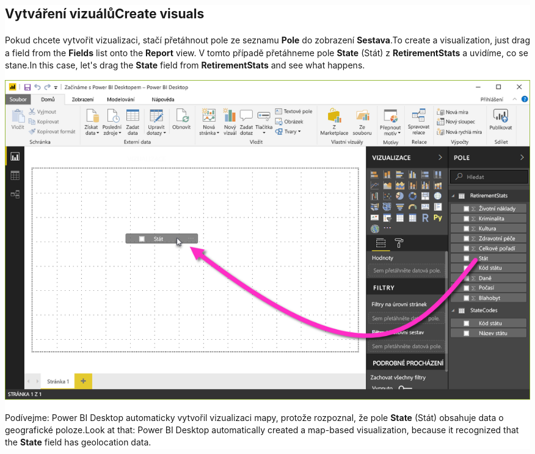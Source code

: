 ## <a name="create-visuals"></a><span data-ttu-id="67885-116">Vytváření vizuálů</span><span class="sxs-lookup"><span data-stu-id="67885-116">Create visuals</span></span>
<span data-ttu-id="67885-117">Pokud chcete vytvořit vizualizaci, stačí přetáhnout pole ze seznamu **Pole** do zobrazení **Sestava**.</span><span class="sxs-lookup"><span data-stu-id="67885-117">To create a visualization, just drag a field from the **Fields** list onto the **Report** view.</span></span> <span data-ttu-id="67885-118">V tomto případě přetáhneme pole **State** (Stát) z **RetirementStats** a uvidíme, co se stane.</span><span class="sxs-lookup"><span data-stu-id="67885-118">In this case, let's drag the **State** field from **RetirementStats** and see what happens.</span></span>

![Přetažení pole na plátno](../media/pbid-visuals_03a.png)

<span data-ttu-id="67885-120">Podívejme: Power BI Desktop automaticky vytvořil vizualizaci mapy, protože rozpoznal, že pole **State** (Stát) obsahuje data o geografické poloze.</span><span class="sxs-lookup"><span data-stu-id="67885-120">Look at that: Power BI Desktop automatically created a map-based visualization, because it recognized that the **State** field has geolocation data.</span></span>

